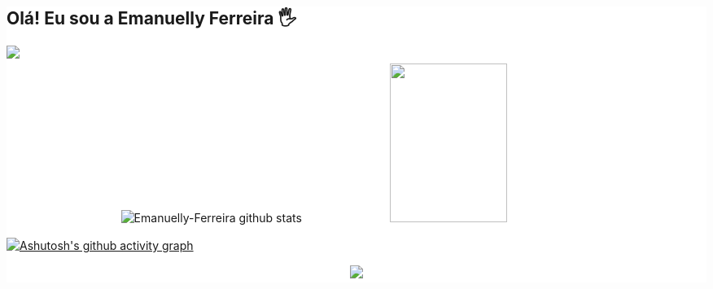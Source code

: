 ## Olá! Eu sou a Emanuelly Ferreira 🖐️
<img width=100% src="https://capsule-render.vercel.app/api?type=waving&color=0DDC0D&height=120&section=header"/>

<div align="center">  
  <img width="49%" height="195px" src="https://github-readme-stats.vercel.app/api?username=EmanuellyFerreira&show_icons=true&count_private=true&hide_border=true&title_color=00bfbf&icon_color=00bfbf&text_color=c9d1d9&bg_color=0d1117" alt="Emanuelly-Ferreira github stats" /> 
 <img width="41%" height="195px" src="https://github-readme-stats.vercel.app/api/top-langs/?username=EmanuellyFerreira&layout=compact&hide_border=true&title_color=00bfbf&text_color=00bfbf&bg_color=0d1117" />
</div>

[![Ashutosh's github activity graph](https://github-readme-activity-graph.vercel.app/graph?username=EmanuellyFerreira&bg_color=000000&color=15e5a6&line=07e9a5&point=0a855c&area=true&hide_border=true)](https://github.com/ashutosh00710/github-readme-activity-graph)

<p align="center">
  <img src="https://github-profile-trophy.vercel.app/?username=EmanuellyFerreira&theme=dracula&row=2&no-bg=true&column=3&margin-w=15&margin-h=15" />
</p>













